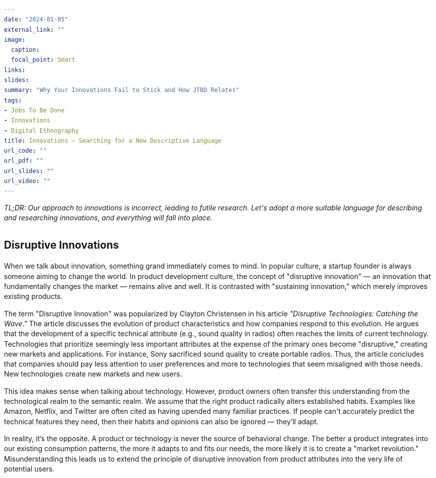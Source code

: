 ```yaml
---
date: "2024-01-05"
external_link: ""
image:
  caption: 
  focal_point: Smart
links:
slides: 
summary: "Why Your Innovations Fail to Stick and How JTBD Relates"
tags:
- Jobs To Be Done
- Innovations
- Digital Ethnography
title: Innovations — Searching for a New Descriptive Language
url_code: ""
url_pdf: ""
url_slides: ""
url_video: ""
---
```

*TL;DR: Our approach to innovations is incorrect, leading to futile research. Let's adopt a more suitable language for describing and researching innovations, and everything will fall into place.*

## Disruptive Innovations

When we talk about innovation, something grand immediately comes to mind. In popular culture, a startup founder is always someone aiming to change the world. In product development culture, the concept of "disruptive innovation" — an innovation that fundamentally changes the market — remains alive and well. It is contrasted with "sustaining innovation," which merely improves existing products.

The term "Disruptive Innovation" was popularized by Clayton Christensen in his article *"Disruptive Technologies: Catching the Wave."* The article discusses the evolution of product characteristics and how companies respond to this evolution. He argues that the development of a specific technical attribute (e.g., sound quality in radios) often reaches the limits of current technology. Technologies that prioritize seemingly less important attributes at the expense of the primary ones become "disruptive," creating new markets and applications. For instance, Sony sacrificed sound quality to create portable radios. Thus, the article concludes that companies should pay less attention to user preferences and more to technologies that seem misaligned with those needs. New technologies create new markets and new users.

This idea makes sense when talking about technology. However, product owners often transfer this understanding from the technological realm to the semantic realm. We assume that the right product radically alters established habits. Examples like Amazon, Netflix, and Twitter are often cited as having upended many familiar practices. If people can't accurately predict the technical features they need, then their habits and opinions can also be ignored — they’ll adapt.

In reality, it’s the opposite. A product or technology is never the source of behavioral change. The better a product integrates into our existing consumption patterns, the more it adapts to and fits our needs, the more likely it is to create a "market revolution." Misunderstanding this leads us to extend the principle of disruptive innovation from product attributes into the very life of potential users.
